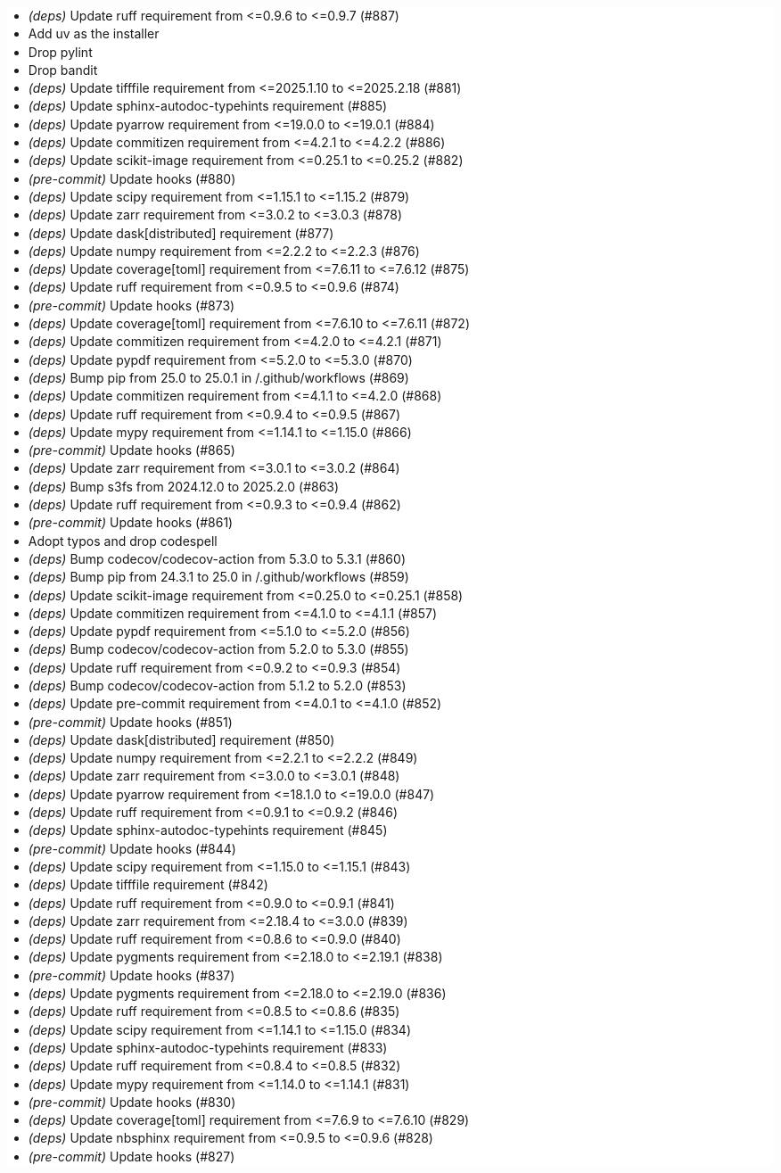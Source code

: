 - *(deps)* Update ruff requirement from \<=0.9.6 to \<=0.9.7 (#887)
- Add uv as the installer
- Drop pylint
- Drop bandit
- *(deps)* Update tifffile requirement from \<=2025.1.10 to \<=2025.2.18 (#881)
- *(deps)* Update sphinx-autodoc-typehints requirement (#885)
- *(deps)* Update pyarrow requirement from \<=19.0.0 to \<=19.0.1 (#884)
- *(deps)* Update commitizen requirement from \<=4.2.1 to \<=4.2.2 (#886)
- *(deps)* Update scikit-image requirement from \<=0.25.1 to \<=0.25.2 (#882)
- *(pre-commit)* Update hooks (#880)
- *(deps)* Update scipy requirement from \<=1.15.1 to \<=1.15.2 (#879)
- *(deps)* Update zarr requirement from \<=3.0.2 to \<=3.0.3 (#878)
- *(deps)* Update dask[distributed] requirement (#877)
- *(deps)* Update numpy requirement from \<=2.2.2 to \<=2.2.3 (#876)
- *(deps)* Update coverage[toml] requirement from \<=7.6.11 to \<=7.6.12 (#875)
- *(deps)* Update ruff requirement from \<=0.9.5 to \<=0.9.6 (#874)
- *(pre-commit)* Update hooks (#873)
- *(deps)* Update coverage[toml] requirement from \<=7.6.10 to \<=7.6.11 (#872)
- *(deps)* Update commitizen requirement from \<=4.2.0 to \<=4.2.1 (#871)
- *(deps)* Update pypdf requirement from \<=5.2.0 to \<=5.3.0 (#870)
- *(deps)* Bump pip from 25.0 to 25.0.1 in /.github/workflows (#869)
- *(deps)* Update commitizen requirement from \<=4.1.1 to \<=4.2.0 (#868)
- *(deps)* Update ruff requirement from \<=0.9.4 to \<=0.9.5 (#867)
- *(deps)* Update mypy requirement from \<=1.14.1 to \<=1.15.0 (#866)
- *(pre-commit)* Update hooks (#865)
- *(deps)* Update zarr requirement from \<=3.0.1 to \<=3.0.2 (#864)
- *(deps)* Bump s3fs from 2024.12.0 to 2025.2.0 (#863)
- *(deps)* Update ruff requirement from \<=0.9.3 to \<=0.9.4 (#862)
- *(pre-commit)* Update hooks (#861)
- Adopt typos and drop codespell
- *(deps)* Bump codecov/codecov-action from 5.3.0 to 5.3.1 (#860)
- *(deps)* Bump pip from 24.3.1 to 25.0 in /.github/workflows (#859)
- *(deps)* Update scikit-image requirement from \<=0.25.0 to \<=0.25.1 (#858)
- *(deps)* Update commitizen requirement from \<=4.1.0 to \<=4.1.1 (#857)
- *(deps)* Update pypdf requirement from \<=5.1.0 to \<=5.2.0 (#856)
- *(deps)* Bump codecov/codecov-action from 5.2.0 to 5.3.0 (#855)
- *(deps)* Update ruff requirement from \<=0.9.2 to \<=0.9.3 (#854)
- *(deps)* Bump codecov/codecov-action from 5.1.2 to 5.2.0 (#853)
- *(deps)* Update pre-commit requirement from \<=4.0.1 to \<=4.1.0 (#852)
- *(pre-commit)* Update hooks (#851)
- *(deps)* Update dask[distributed] requirement (#850)
- *(deps)* Update numpy requirement from \<=2.2.1 to \<=2.2.2 (#849)
- *(deps)* Update zarr requirement from \<=3.0.0 to \<=3.0.1 (#848)
- *(deps)* Update pyarrow requirement from \<=18.1.0 to \<=19.0.0 (#847)
- *(deps)* Update ruff requirement from \<=0.9.1 to \<=0.9.2 (#846)
- *(deps)* Update sphinx-autodoc-typehints requirement (#845)
- *(pre-commit)* Update hooks (#844)
- *(deps)* Update scipy requirement from \<=1.15.0 to \<=1.15.1 (#843)
- *(deps)* Update tifffile requirement (#842)
- *(deps)* Update ruff requirement from \<=0.9.0 to \<=0.9.1 (#841)
- *(deps)* Update zarr requirement from \<=2.18.4 to \<=3.0.0 (#839)
- *(deps)* Update ruff requirement from \<=0.8.6 to \<=0.9.0 (#840)
- *(deps)* Update pygments requirement from \<=2.18.0 to \<=2.19.1 (#838)
- *(pre-commit)* Update hooks (#837)
- *(deps)* Update pygments requirement from \<=2.18.0 to \<=2.19.0 (#836)
- *(deps)* Update ruff requirement from \<=0.8.5 to \<=0.8.6 (#835)
- *(deps)* Update scipy requirement from \<=1.14.1 to \<=1.15.0 (#834)
- *(deps)* Update sphinx-autodoc-typehints requirement (#833)
- *(deps)* Update ruff requirement from \<=0.8.4 to \<=0.8.5 (#832)
- *(deps)* Update mypy requirement from \<=1.14.0 to \<=1.14.1 (#831)
- *(pre-commit)* Update hooks (#830)
- *(deps)* Update coverage[toml] requirement from \<=7.6.9 to \<=7.6.10 (#829)
- *(deps)* Update nbsphinx requirement from \<=0.9.5 to \<=0.9.6 (#828)
- *(pre-commit)* Update hooks (#827)
